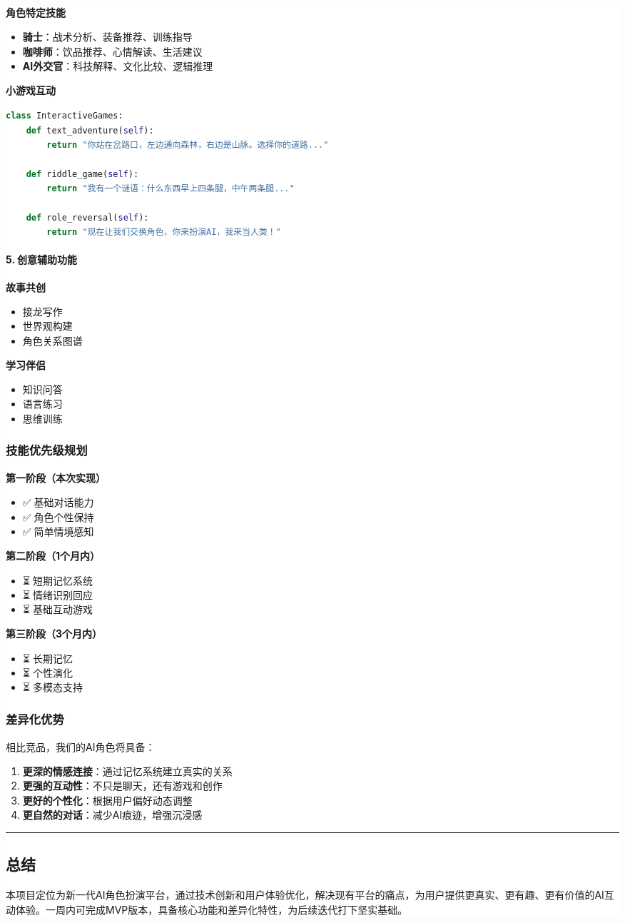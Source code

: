 **角色特定技能**
- **骑士**：战术分析、装备推荐、训练指导
- **咖啡师**：饮品推荐、心情解读、生活建议  
- **AI外交官**：科技解释、文化比较、逻辑推理

**小游戏互动**
```python
class InteractiveGames:
    def text_adventure(self):
        return "你站在岔路口，左边通向森林，右边是山脉。选择你的道路..."
    
    def riddle_game(self):
        return "我有一个谜语：什么东西早上四条腿，中午两条腿..."
    
    def role_reversal(self):
        return "现在让我们交换角色，你来扮演AI，我来当人类！"
```

#### 5. 创意辅助功能

**故事共创**
- 接龙写作
- 世界观构建
- 角色关系图谱

**学习伴侣**
- 知识问答
- 语言练习
- 思维训练

### 技能优先级规划

**第一阶段（本次实现）**
- ✅ 基础对话能力
- ✅ 角色个性保持
- ✅ 简单情境感知

**第二阶段（1个月内）**
- ⏳ 短期记忆系统
- ⏳ 情绪识别回应
- ⏳ 基础互动游戏

**第三阶段（3个月内）**
- ⏳ 长期记忆
- ⏳ 个性演化
- ⏳ 多模态支持

### 差异化优势

相比竞品，我们的AI角色将具备：

1. **更深的情感连接**：通过记忆系统建立真实的关系
2. **更强的互动性**：不只是聊天，还有游戏和创作
3. **更好的个性化**：根据用户偏好动态调整
4. **更自然的对话**：减少AI痕迹，增强沉浸感

---

## 总结

本项目定位为新一代AI角色扮演平台，通过技术创新和用户体验优化，解决现有平台的痛点，为用户提供更真实、更有趣、更有价值的AI互动体验。一周内可完成MVP版本，具备核心功能和差异化特性，为后续迭代打下坚实基础。
